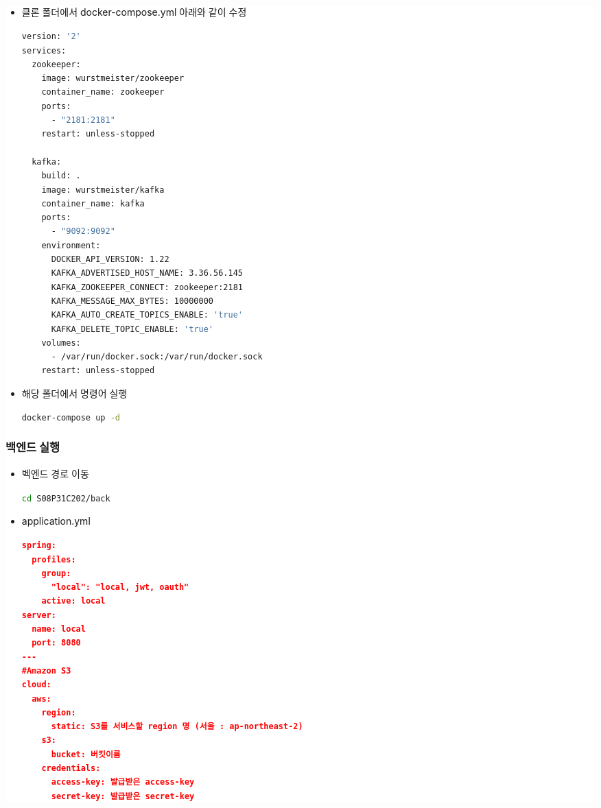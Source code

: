 - 클론 폴더에서 docker-compose.yml 아래와 같이 수정
    
    ```bash
    version: '2'
    services:
      zookeeper:
        image: wurstmeister/zookeeper
        container_name: zookeeper
        ports:
          - "2181:2181"
        restart: unless-stopped
    
      kafka:
        build: .
        image: wurstmeister/kafka
        container_name: kafka
        ports:
          - "9092:9092"
        environment:
          DOCKER_API_VERSION: 1.22
          KAFKA_ADVERTISED_HOST_NAME: 3.36.56.145
          KAFKA_ZOOKEEPER_CONNECT: zookeeper:2181
          KAFKA_MESSAGE_MAX_BYTES: 10000000
          KAFKA_AUTO_CREATE_TOPICS_ENABLE: 'true'
          KAFKA_DELETE_TOPIC_ENABLE: 'true'
        volumes:
          - /var/run/docker.sock:/var/run/docker.sock
        restart: unless-stopped
    ```
    
- 해당 폴더에서 명령어 실행
    
    ```bash
    docker-compose up -d
    ```
    

### 백엔드 실행

- 벡엔드 경로 이동
    
    ```bash
    cd S08P31C202/back
    ```
    
- application.yml
    
    ```json
    spring:
      profiles:
        group:
          "local": "local, jwt, oauth"
        active: local
    server:
      name: local
      port: 8080
    ---
    #Amazon S3
    cloud:
      aws:
        region:
          static: S3를 서비스할 region 명 (서울 : ap-northeast-2)
        s3:
          bucket: 버킷이름
        credentials:
          access-key: 발급받은 access-key 
          secret-key: 발급받은 secret-key 